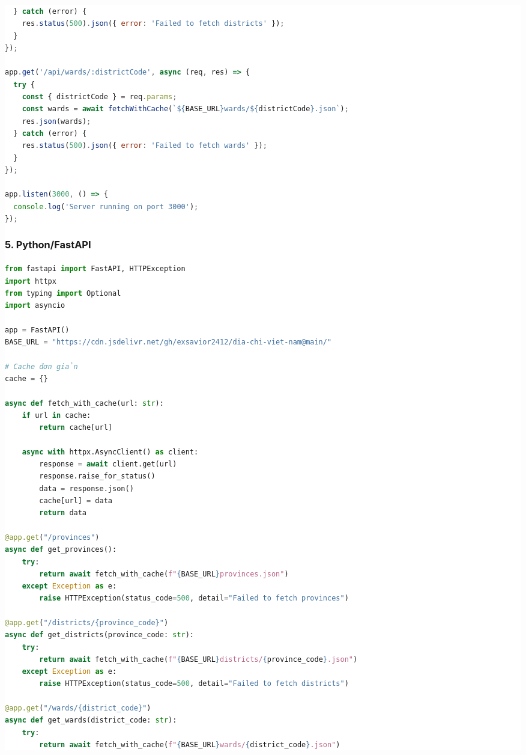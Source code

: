 ```javascript
  } catch (error) {
    res.status(500).json({ error: 'Failed to fetch districts' });
  }
});

app.get('/api/wards/:districtCode', async (req, res) => {
  try {
    const { districtCode } = req.params;
    const wards = await fetchWithCache(`${BASE_URL}wards/${districtCode}.json`);
    res.json(wards);
  } catch (error) {
    res.status(500).json({ error: 'Failed to fetch wards' });
  }
});

app.listen(3000, () => {
  console.log('Server running on port 3000');
});
```

### 5. Python/FastAPI

```python
from fastapi import FastAPI, HTTPException
import httpx
from typing import Optional
import asyncio

app = FastAPI()
BASE_URL = "https://cdn.jsdelivr.net/gh/exsavior2412/dia-chi-viet-nam@main/"

# Cache đơn giản
cache = {}

async def fetch_with_cache(url: str):
    if url in cache:
        return cache[url]
    
    async with httpx.AsyncClient() as client:
        response = await client.get(url)
        response.raise_for_status()
        data = response.json()
        cache[url] = data
        return data

@app.get("/provinces")
async def get_provinces():
    try:
        return await fetch_with_cache(f"{BASE_URL}provinces.json")
    except Exception as e:
        raise HTTPException(status_code=500, detail="Failed to fetch provinces")

@app.get("/districts/{province_code}")
async def get_districts(province_code: str):
    try:
        return await fetch_with_cache(f"{BASE_URL}districts/{province_code}.json")
    except Exception as e:
        raise HTTPException(status_code=500, detail="Failed to fetch districts")

@app.get("/wards/{district_code}")
async def get_wards(district_code: str):
    try:
        return await fetch_with_cache(f"{BASE_URL}wards/{district_code}.json")
```